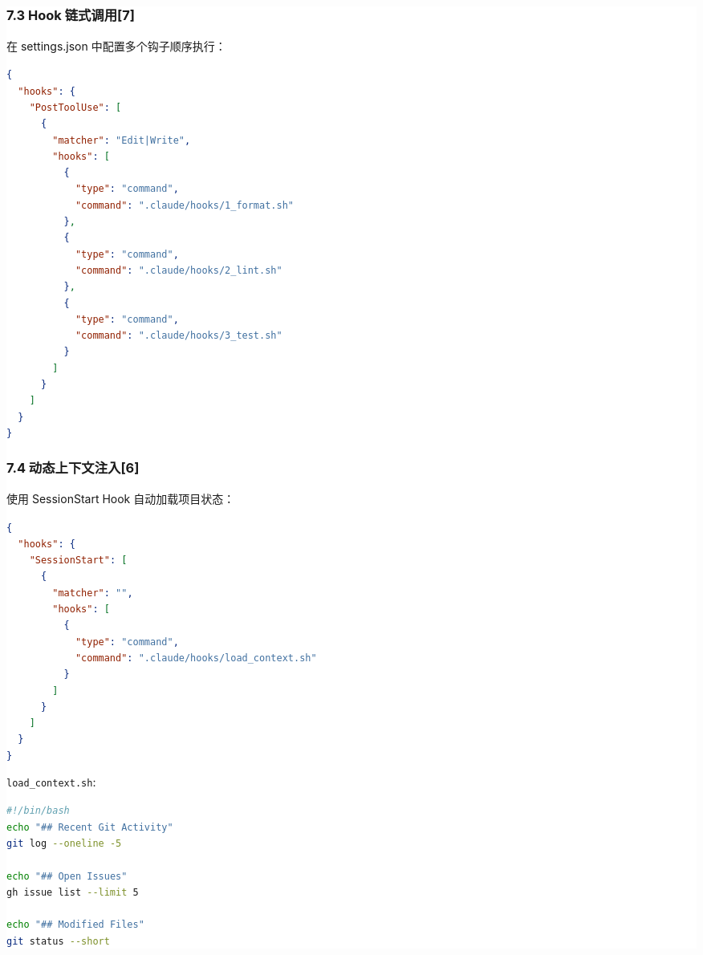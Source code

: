 ### 7.3 Hook 链式调用[7]

在 settings.json 中配置多个钩子顺序执行：

```json
{
  "hooks": {
    "PostToolUse": [
      {
        "matcher": "Edit|Write",
        "hooks": [
          {
            "type": "command",
            "command": ".claude/hooks/1_format.sh"
          },
          {
            "type": "command",
            "command": ".claude/hooks/2_lint.sh"
          },
          {
            "type": "command",
            "command": ".claude/hooks/3_test.sh"
          }
        ]
      }
    ]
  }
}
```

### 7.4 动态上下文注入[6]

使用 SessionStart Hook 自动加载项目状态：

```json
{
  "hooks": {
    "SessionStart": [
      {
        "matcher": "",
        "hooks": [
          {
            "type": "command",
            "command": ".claude/hooks/load_context.sh"
          }
        ]
      }
    ]
  }
}
```

`load_context.sh`:
```bash
#!/bin/bash
echo "## Recent Git Activity"
git log --oneline -5

echo "## Open Issues"
gh issue list --limit 5

echo "## Modified Files"
git status --short
```
